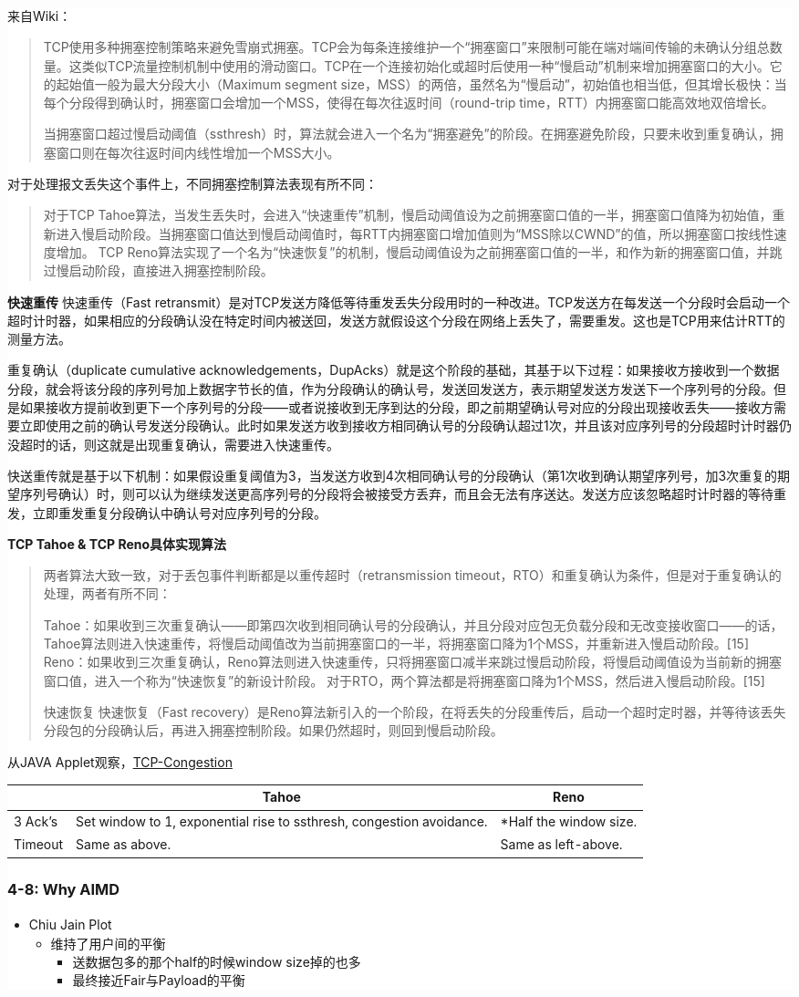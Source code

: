 来自Wiki：

>   TCP使用多种拥塞控制策略来避免雪崩式拥塞。TCP会为每条连接维护一个“拥塞窗口”来限制可能在端对端间传输的未确认分组总数量。这类似TCP流量控制机制中使用的滑动窗口。TCP在一个连接初始化或超时后使用一种“慢启动”机制来增加拥塞窗口的大小。它的起始值一般为最大分段大小（Maximum segment size，MSS）的两倍，虽然名为“慢启动”，初始值也相当低，但其增长极快：当每个分段得到确认时，拥塞窗口会增加一个MSS，使得在每次往返时间（round-trip time，RTT）内拥塞窗口能高效地双倍增长。
>
>   当拥塞窗口超过慢启动阈值（ssthresh）时，算法就会进入一个名为“拥塞避免”的阶段。在拥塞避免阶段，只要未收到重复确认，拥塞窗口则在每次往返时间内线性增加一个MSS大小。

对于处理报文丢失这个事件上，不同拥塞控制算法表现有所不同：



>   对于TCP Tahoe算法，当发生丢失时，会进入“快速重传”机制，慢启动阈值设为之前拥塞窗口值的一半，拥塞窗口值降为初始值，重新进入慢启动阶段。当拥塞窗口值达到慢启动阈值时，每RTT内拥塞窗口增加值则为“MSS除以CWND”的值，所以拥塞窗口按线性速度增加。
>   TCP Reno算法实现了一个名为“快速恢复”的机制，慢启动阈值设为之前拥塞窗口值的一半，和作为新的拥塞窗口值，并跳过慢启动阶段，直接进入拥塞控制阶段。

**快速重传**
快速重传（Fast retransmit）是对TCP发送方降低等待重发丢失分段用时的一种改进。TCP发送方在每发送一个分段时会启动一个超时计时器，如果相应的分段确认没在特定时间内被送回，发送方就假设这个分段在网络上丢失了，需要重发。这也是TCP用来估计RTT的测量方法。

重复确认（duplicate cumulative acknowledgements，DupAcks）就是这个阶段的基础，其基于以下过程：如果接收方接收到一个数据分段，就会将该分段的序列号加上数据字节长的值，作为分段确认的确认号，发送回发送方，表示期望发送方发送下一个序列号的分段。但是如果接收方提前收到更下一个序列号的分段——或者说接收到无序到达的分段，即之前期望确认号对应的分段出现接收丢失——接收方需要立即使用之前的确认号发送分段确认。此时如果发送方收到接收方相同确认号的分段确认超过1次，并且该对应序列号的分段超时计时器仍没超时的话，则这就是出现重复确认，需要进入快速重传。

快送重传就是基于以下机制：如果假设重复阈值为3，当发送方收到4次相同确认号的分段确认（第1次收到确认期望序列号，加3次重复的期望序列号确认）时，则可以认为继续发送更高序列号的分段将会被接受方丢弃，而且会无法有序送达。发送方应该忽略超时计时器的等待重发，立即重发重复分段确认中确认号对应序列号的分段。

**TCP Tahoe & TCP Reno具体实现算法**

>   两者算法大致一致，对于丢包事件判断都是以重传超时（retransmission timeout，RTO）和重复确认为条件，但是对于重复确认的处理，两者有所不同：
>
>   Tahoe：如果收到三次重复确认——即第四次收到相同确认号的分段确认，并且分段对应包无负载分段和无改变接收窗口——的话，Tahoe算法则进入快速重传，将慢启动阈值改为当前拥塞窗口的一半，将拥塞窗口降为1个MSS，并重新进入慢启动阶段。[15]
>   Reno：如果收到三次重复确认，Reno算法则进入快速重传，只将拥塞窗口减半来跳过慢启动阶段，将慢启动阈值设为当前新的拥塞窗口值，进入一个称为“快速恢复”的新设计阶段。
>   对于RTO，两个算法都是将拥塞窗口降为1个MSS，然后进入慢启动阶段。[15]
>
>   快速恢复
>   快速恢复（Fast recovery）是Reno算法新引入的一个阶段，在将丢失的分段重传后，启动一个超时定时器，并等待该丢失分段包的分段确认后，再进入拥塞控制阶段。如果仍然超时，则回到慢启动阶段。

从JAVA Applet观察，[TCP-Congestion](https://media.pearsoncmg.com/aw/ecs_kurose_compnetwork_7/cw/content/interactiveanimations/tcp-congestion/index.html)

|         | Tahoe                                                        | Reno                   |
| ------- | ------------------------------------------------------------ | ---------------------- |
| 3 Ack’s | Set window to 1, exponential rise to ssthresh, congestion avoidance. | *Half the window size. |
| Timeout | Same as above.                                               | Same as left-above.    |



### 4-8: Why AIMD

-   Chiu Jain Plot
    -   维持了用户间的平衡
        -   送数据包多的那个half的时候window size掉的也多
        -   最终接近Fair与Payload的平衡
